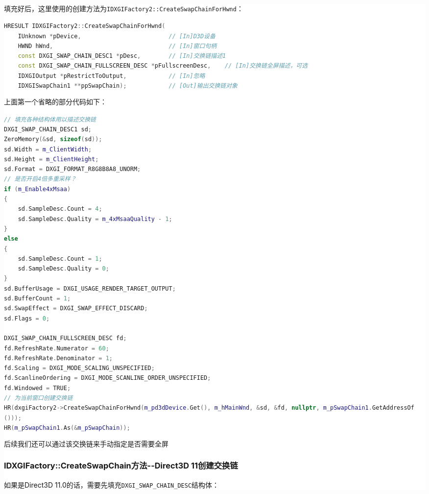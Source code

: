 填充好后，这里使用的创建方法为`IDXGIFactory2::CreateSwapChainForHwnd`：

```cpp
HRESULT IDXGIFactory2::CreateSwapChainForHwnd(
    IUnknown *pDevice,                         // [In]D3D设备
    HWND hWnd,                                 // [In]窗口句柄
    const DXGI_SWAP_CHAIN_DESC1 *pDesc,        // [In]交换链描述1
    const DXGI_SWAP_CHAIN_FULLSCREEN_DESC *pFullscreenDesc,    // [In]交换链全屏描述，可选
    IDXGIOutput *pRestrictToOutput,            // [In]忽略
    IDXGISwapChain1 **ppSwapChain);            // [Out]输出交换链对象
```

上面第一个省略的部分代码如下：

```cpp
// 填充各种结构体用以描述交换链
DXGI_SWAP_CHAIN_DESC1 sd;
ZeroMemory(&sd, sizeof(sd));
sd.Width = m_ClientWidth;
sd.Height = m_ClientHeight;
sd.Format = DXGI_FORMAT_R8G8B8A8_UNORM;
// 是否开启4倍多重采样？
if (m_Enable4xMsaa)
{
    sd.SampleDesc.Count = 4;
    sd.SampleDesc.Quality = m_4xMsaaQuality - 1;
}
else
{
    sd.SampleDesc.Count = 1;
    sd.SampleDesc.Quality = 0;
}
sd.BufferUsage = DXGI_USAGE_RENDER_TARGET_OUTPUT;
sd.BufferCount = 1;
sd.SwapEffect = DXGI_SWAP_EFFECT_DISCARD;
sd.Flags = 0;

DXGI_SWAP_CHAIN_FULLSCREEN_DESC fd;
fd.RefreshRate.Numerator = 60;
fd.RefreshRate.Denominator = 1;
fd.Scaling = DXGI_MODE_SCALING_UNSPECIFIED;
fd.ScanlineOrdering = DXGI_MODE_SCANLINE_ORDER_UNSPECIFIED;
fd.Windowed = TRUE;
// 为当前窗口创建交换链
HR(dxgiFactory2->CreateSwapChainForHwnd(m_pd3dDevice.Get(), m_hMainWnd, &sd, &fd, nullptr, m_pSwapChain1.GetAddressOf()));
HR(m_pSwapChain1.As(&m_pSwapChain));
```

后续我们还可以通过该交换链来手动指定是否需要全屏

### IDXGIFactory::CreateSwapChain方法--Direct3D 11创建交换链 

如果是Direct3D 11.0的话，需要先填充`DXGI_SWAP_CHAIN_DESC`结构体：

